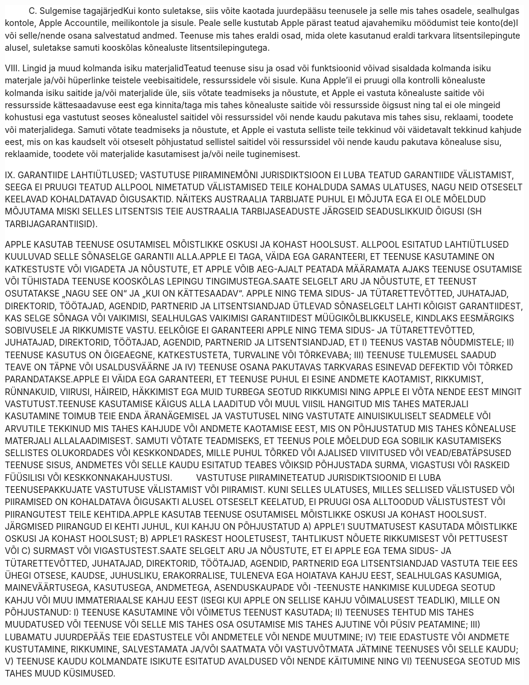           C. Sulgemise tagajärjedKui konto suletakse, siis võite kaotada juurdepääsu teenusele ja selle mis tahes osadele, sealhulgas kontole, Apple Accountile, meilikontole ja sisule. Peale selle kustutab Apple pärast teatud ajavahemiku möödumist teie konto(de)l või selle/nende osana salvestatud andmed. Teenuse mis tahes eraldi osad, mida olete kasutanud eraldi tarkvara litsentsilepingute alusel, suletakse samuti kooskõlas kõnealuste litsentsilepingutega.

VIII. Lingid ja muud kolmanda isiku materjalidTeatud teenuse sisu ja osad või funktsioonid võivad sisaldada kolmanda isiku materjale ja/või hüperlinke teistele veebisaitidele, ressurssidele või sisule. Kuna Apple’il ei pruugi olla kontrolli kõnealuste kolmanda isiku saitide ja/või materjalide üle, siis võtate teadmiseks ja nõustute, et Apple ei vastuta kõnealuste saitide või ressursside kättesaadavuse eest ega kinnita/taga mis tahes kõnealuste saitide või ressursside õigsust ning tal ei ole mingeid kohustusi ega vastutust seoses kõnealustel saitidel või ressurssidel või nende kaudu pakutava mis tahes sisu, reklaami, toodete või materjalidega. Samuti võtate teadmiseks ja nõustute, et Apple ei vastuta selliste teile tekkinud või väidetavalt tekkinud kahjude eest, mis on kas kaudselt või otseselt põhjustatud sellistel saitidel või ressurssidel või nende kaudu pakutava kõnealuse sisu, reklaamide, toodete või materjalide kasutamisest ja/või neile tuginemisest.

IX. GARANTIIDE LAHTIÜTLUSED; VASTUTUSE PIIRAMINEMÕNI JURISDIKTSIOON EI LUBA TEATUD GARANTIIDE VÄLISTAMIST, SEEGA EI PRUUGI TEATUD ALLPOOL NIMETATUD VÄLISTAMISED TEILE KOHALDUDA SAMAS ULATUSES, NAGU NEID OTSESELT KEELAVAD KOHALDATAVAD ÕIGUSAKTID. NÄITEKS AUSTRAALIA TARBIJATE PUHUL EI MÕJUTA EGA EI OLE MÕELDUD MÕJUTAMA MISKI SELLES LITSENTSIS TEIE AUSTRAALIA TARBIJASEADUSTE JÄRGSEID SEADUSLIKKUID ÕIGUSI (SH TARBIJAGARANTIISID).

APPLE KASUTAB TEENUSE OSUTAMISEL MÕISTLIKKE OSKUSI JA KOHAST HOOLSUST. ALLPOOL ESITATUD LAHTIÜTLUSED KUULUVAD SELLE SÕNASELGE GARANTII ALLA.APPLE EI TAGA, VÄIDA EGA GARANTEERI, ET TEENUSE KASUTAMINE ON KATKESTUSTE VÕI VIGADETA JA NÕUSTUTE, ET APPLE VÕIB AEG\-AJALT PEATADA MÄÄRAMATA AJAKS TEENUSE OSUTAMISE VÕI TÜHISTADA TEENUSE KOOSKÕLAS LEPINGU TINGIMUSTEGA.SAATE SELGELT ARU JA NÕUSTUTE, ET TEENUST OSUTATAKSE „NAGU SEE ON“ JA „KUI ON KÄTTESAADAV“. APPLE NING TEMA SIDUS\- JA TÜTARETTEVÕTTED, JUHATAJAD, DIREKTORID, TÖÖTAJAD, AGENDID, PARTNERID JA LITSENTSIANDJAD ÜTLEVAD SÕNASELGELT LAHTI KÕIGIST GARANTIIDEST, KAS SELGE SÕNAGA VÕI VAIKIMISI, SEALHULGAS VAIKIMISI GARANTIIDEST MÜÜGIKÕLBLIKKUSELE, KINDLAKS EESMÄRGIKS SOBIVUSELE JA RIKKUMISTE VASTU. EELKÕIGE EI GARANTEERI APPLE NING TEMA SIDUS\- JA TÜTARETTEVÕTTED, JUHATAJAD, DIREKTORID, TÖÖTAJAD, AGENDID, PARTNERID JA LITSENTSIANDJAD, ET I) TEENUS VASTAB NÕUDMISTELE; II) TEENUSE KASUTUS ON ÕIGEAEGNE, KATKESTUSTETA, TURVALINE VÕI TÕRKEVABA; III) TEENUSE TULEMUSEL SAADUD TEAVE ON TÄPNE VÕI USALDUSVÄÄRNE JA IV) TEENUSE OSANA PAKUTAVAS TARKVARAS ESINEVAD DEFEKTID VÕI TÕRKED PARANDATAKSE.APPLE EI VÄIDA EGA GARANTEERI, ET TEENUSE PUHUL EI ESINE ANDMETE KAOTAMIST, RIKKUMIST, RÜNNAKUID, VIIRUSI, HÄIREID, HÄKKIMIST EGA MUID TURBEGA SEOTUD RIKKUMISI NING APPLE EI VÕTA NENDE EEST MINGIT VASTUTUST.TEENUSE KASUTAMISE KÄIGUS ALLA LAADITUD VÕI MUUL VIISIL HANGITUD MIS TAHES MATERJALI KASUTAMINE TOIMUB TEIE ENDA ÄRANÄGEMISEL JA VASTUTUSEL NING VASTUTATE AINUISIKULISELT SEADMELE VÕI ARVUTILE TEKKINUD MIS TAHES KAHJUDE VÕI ANDMETE KAOTAMISE EEST, MIS ON PÕHJUSTATUD MIS TAHES KÕNEALUSE MATERJALI ALLALAADIMISEST. SAMUTI VÕTATE TEADMISEKS, ET TEENUS POLE MÕELDUD EGA SOBILIK KASUTAMISEKS SELLISTES OLUKORDADES VÕI KESKKONDADES, MILLE PUHUL TÕRKED VÕI AJALISED VIIVITUSED VÕI VEAD/EBATÄPSUSED TEENUSE SISUS, ANDMETES VÕI SELLE KAUDU ESITATUD TEABES VÕIKSID PÕHJUSTADA SURMA, VIGASTUSI VÕI RASKEID FÜÜSILISI VÕI KESKKONNAKAHJUSTUSI.          VASTUTUSE PIIRAMINETEATUD JURISDIKTSIOONID EI LUBA TEENUSEPAKKUJATE VASTUTUSE VÄLISTAMIST VÕI PIIRAMIST. KUNI SELLES ULATUSES, MILLES SELLISED VÄLISTUSED VÕI PIIRAMISED ON KOHALDATAVA ÕIGUSAKTI ALUSEL OTSESELT KEELATUD, EI PRUUGI OSA ALLTOODUD VÄLISTUSTEST VÕI PIIRANGUTEST TEILE KEHTIDA.APPLE KASUTAB TEENUSE OSUTAMISEL MÕISTLIKKE OSKUSI JA KOHAST HOOLSUST. JÄRGMISED PIIRANGUD EI KEHTI JUHUL, KUI KAHJU ON PÕHJUSTATUD A) APPLE’I SUUTMATUSEST KASUTADA MÕISTLIKKE OSKUSI JA KOHAST HOOLSUST; B) APPLE’I RASKEST HOOLETUSEST, TAHTLIKUST NÕUETE RIKKUMISEST VÕI PETTUSEST VÕI C) SURMAST VÕI VIGASTUSTEST.SAATE SELGELT ARU JA NÕUSTUTE, ET EI APPLE EGA TEMA SIDUS\- JA TÜTARETTEVÕTTED, JUHATAJAD, DIREKTORID, TÖÖTAJAD, AGENDID, PARTNERID EGA LITSENTSIANDJAD VASTUTA TEIE EES ÜHEGI OTSESE, KAUDSE, JUHUSLIKU, ERAKORRALISE, TULENEVA EGA HOIATAVA KAHJU EEST, SEALHULGAS KASUMIGA, MAINEVÄÄRTUSEGA, KASUTUSEGA, ANDMETEGA, ASENDUSKAUPADE VÕI \-TEENUSTE HANKIMISE KULUDEGA SEOTUD KAHJU VÕI MUU IMMATERIAALSE KAHJU EEST (ISEGI KUI APPLE ON SELLISE KAHJU VÕIMALUSEST TEADLIK), MILLE ON PÕHJUSTANUD: I) TEENUSE KASUTAMINE VÕI VÕIMETUS TEENUST KASUTADA; II) TEENUSES TEHTUD MIS TAHES MUUDATUSED VÕI TEENUSE VÕI SELLE MIS TAHES OSA OSUTAMISE MIS TAHES AJUTINE VÕI PÜSIV PEATAMINE; III) LUBAMATU JUURDEPÄÄS TEIE EDASTUSTELE VÕI ANDMETELE VÕI NENDE MUUTMINE; IV) TEIE EDASTUSTE VÕI ANDMETE KUSTUTAMINE, RIKKUMINE, SALVESTAMATA JA/VÕI SAATMATA VÕI VASTUVÕTMATA JÄTMINE TEENUSES VÕI SELLE KAUDU; V) TEENUSE KAUDU KOLMANDATE ISIKUTE ESITATUD AVALDUSED VÕI NENDE KÄITUMINE NING VI) TEENUSEGA SEOTUD MIS TAHES MUUD KÜSIMUSED.
